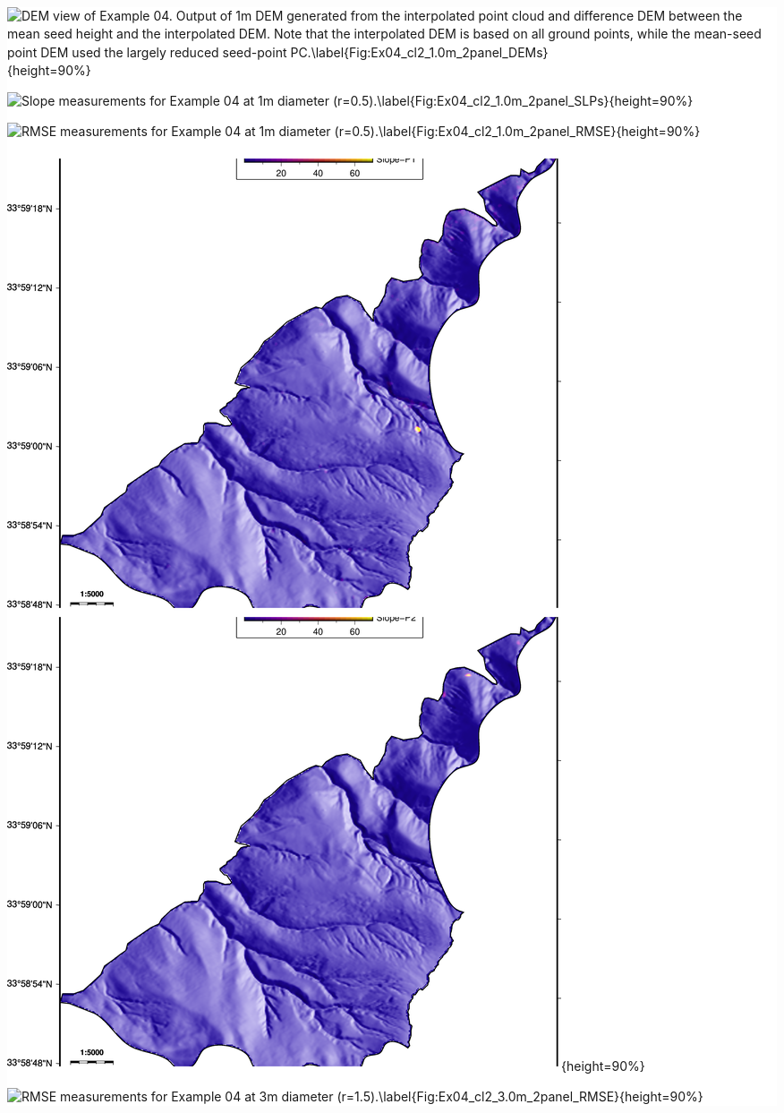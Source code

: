 
![DEM view of Example 04. Output of 1m DEM generated from the interpolated point cloud and difference DEM between the mean seed height and the interpolated DEM. Note that the interpolated DEM is based on all ground points, while the mean-seed point DEM used the largely reduced seed-point PC.\label{Fig:Ex04_cl2_1.0m_2panel_DEMs}](figs/Ex04_cl2_1.0m_2panel_DEMs.png){height=90%}

![Slope measurements for Example 04 at 1m diameter (r=0.5).\label{Fig:Ex04_cl2_1.0m_2panel_SLPs}](figs/Ex04_cl2_1.0m_2panel_SLPs.png){height=90%}

![RMSE measurements for Example 04 at 1m diameter (r=0.5).\label{Fig:Ex04_cl2_1.0m_2panel_RMSE}](figs/Ex04_cl2_1.0m_2panel_RMSE.png){height=90%}

![Slope measurements for Example 04 at 3m diameter (r=1.5).\label{Fig:Ex04_cl2_3.0m_2panel_SLPs}](figs/Ex04_cl2_3.0m_2panel_SLPs.png){height=90%}

![RMSE measurements for Example 04 at 3m diameter (r=1.5).\label{Fig:Ex04_cl2_3.0m_2panel_RMSE}](figs/Ex04_cl2_3.0m_2panel_RMSE.png){height=90%}

